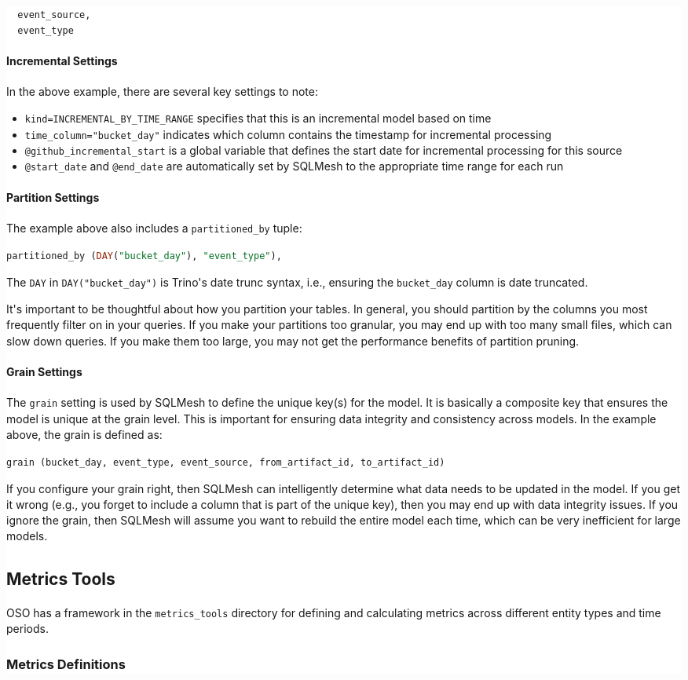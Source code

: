 ```sql
  event_source,
  event_type
```

#### Incremental Settings

In the above example, there are several key settings to note:

- `kind=INCREMENTAL_BY_TIME_RANGE` specifies that this is an incremental model based on time
- `time_column="bucket_day"` indicates which column contains the timestamp for incremental processing
- `@github_incremental_start` is a global variable that defines the start date for incremental processing for this source
- `@start_date` and `@end_date` are automatically set by SQLMesh to the appropriate time range for each run

#### Partition Settings

The example above also includes a `partitioned_by` tuple:

```sql
partitioned_by (DAY("bucket_day"), "event_type"),
```

The `DAY` in `DAY("bucket_day")` is Trino's date trunc syntax, i.e., ensuring the `bucket_day` column is date truncated.

It's important to be thoughtful about how you partition your tables. In general, you should partition by the columns you most frequently filter on in your queries. If you make your partitions too granular, you may end up with too many small files, which can slow down queries. If you make them too large, you may not get the performance benefits of partition pruning.

#### Grain Settings

The `grain` setting is used by SQLMesh to define the unique key(s) for the model. It is basically a composite key that ensures the model is unique at the grain level. This is important for ensuring data integrity and consistency across models. In the example above, the grain is defined as:

```sql
grain (bucket_day, event_type, event_source, from_artifact_id, to_artifact_id)
```

If you configure your grain right, then SQLMesh can intelligently determine what data needs to be updated in the model. If you get it wrong (e.g., you forget to include a column that is part of the unique key), then you may end up with data integrity issues. If you ignore the grain, then SQLMesh will assume you want to rebuild the entire model each time, which can be very inefficient for large models.

## Metrics Tools

OSO has a framework in the `metrics_tools` directory for defining and calculating metrics across different entity types and time periods.

### Metrics Definitions
